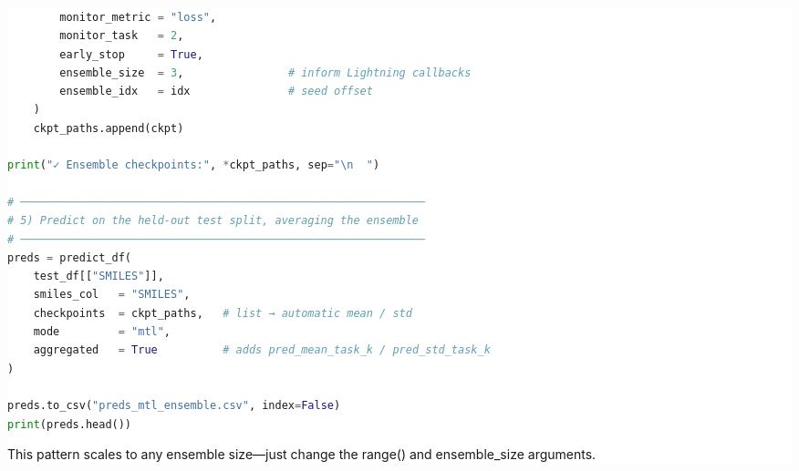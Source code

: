 ```python
        monitor_metric = "loss",
        monitor_task   = 2,
        early_stop     = True,
        ensemble_size  = 3,                # inform Lightning callbacks
        ensemble_idx   = idx               # seed offset
    )
    ckpt_paths.append(ckpt)

print("✓ Ensemble checkpoints:", *ckpt_paths, sep="\n  ")

# ──────────────────────────────────────────────────────────────
# 5) Predict on the held-out test split, averaging the ensemble
# ──────────────────────────────────────────────────────────────
preds = predict_df(
    test_df[["SMILES"]],
    smiles_col   = "SMILES",
    checkpoints  = ckpt_paths,   # list → automatic mean / std
    mode         = "mtl",
    aggregated   = True          # adds pred_mean_task_k / pred_std_task_k
)

preds.to_csv("preds_mtl_ensemble.csv", index=False)
print(preds.head())
```
This pattern scales to any ensemble size—just change the range() and ensemble_size arguments.
